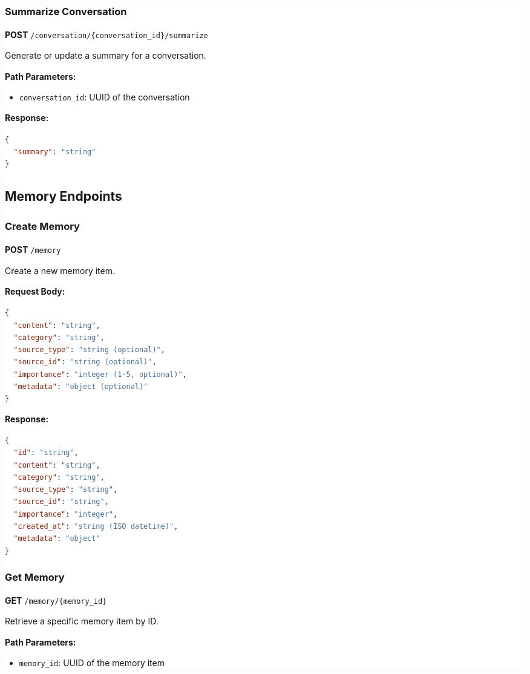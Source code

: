 ### Summarize Conversation
**POST** `/conversation/{conversation_id}/summarize`

Generate or update a summary for a conversation.

**Path Parameters:**
- `conversation_id`: UUID of the conversation

**Response:**
```json
{
  "summary": "string"
}
```

## Memory Endpoints

### Create Memory
**POST** `/memory`

Create a new memory item.

**Request Body:**
```json
{
  "content": "string",
  "category": "string",
  "source_type": "string (optional)",
  "source_id": "string (optional)",
  "importance": "integer (1-5, optional)",
  "metadata": "object (optional)"
}
```

**Response:**
```json
{
  "id": "string",
  "content": "string",
  "category": "string",
  "source_type": "string",
  "source_id": "string",
  "importance": "integer",
  "created_at": "string (ISO datetime)",
  "metadata": "object"
}
```

### Get Memory
**GET** `/memory/{memory_id}`

Retrieve a specific memory item by ID.

**Path Parameters:**
- `memory_id`: UUID of the memory item
